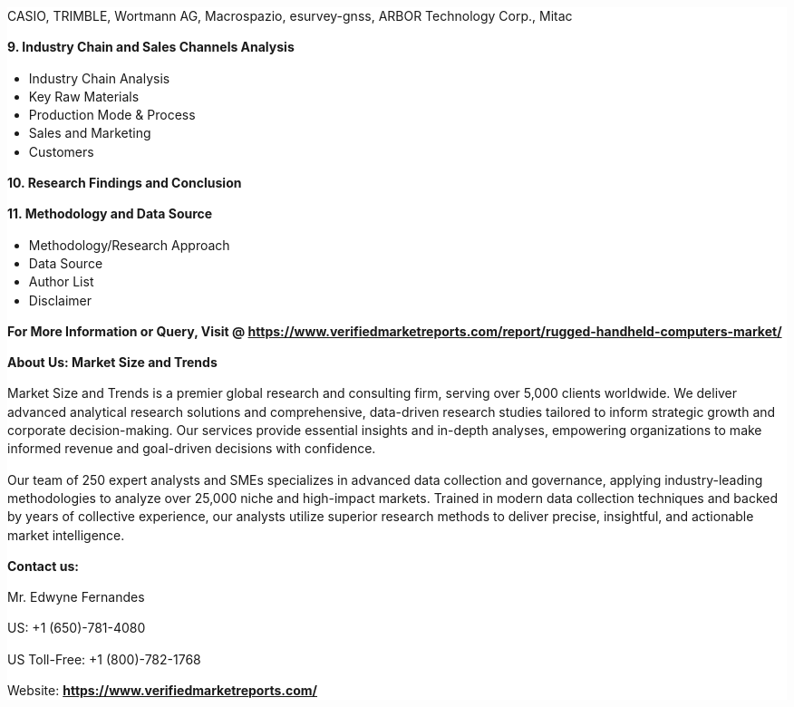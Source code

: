 CASIO, TRIMBLE, Wortmann AG, Macrospazio, esurvey-gnss, ARBOR Technology Corp., Mitac</strong></p><p><strong>9. Industry Chain and Sales Channels Analysis</strong></p><ul><li>Industry Chain Analysis</li><li>Key Raw Materials</li><li>Production Mode &amp; Process</li><li>Sales and Marketing</li><li>Customers</li></ul><p><strong>10. Research Findings and Conclusion</strong></p><p><strong>11. Methodology and Data Source</strong></p><ul><li>Methodology/Research Approach</li><li>Data Source</li><li>Author List</li><li>Disclaimer</li></ul></p><p><strong>For More Information or Query, Visit @ <a href="https://www.verifiedmarketreports.com/report/rugged-handheld-computers-market/">https://www.verifiedmarketreports.com/report/rugged-handheld-computers-market/</a></strong></p><p><strong>About Us: Market Size and Trends</strong></p><p>Market Size and Trends is a premier global research and consulting firm, serving over 5,000 clients worldwide. We deliver advanced analytical research solutions and comprehensive, data-driven research studies tailored to inform strategic growth and corporate decision-making. Our services provide essential insights and in-depth analyses, empowering organizations to make informed revenue and goal-driven decisions with confidence.</p><p>Our team of 250 expert analysts and SMEs specializes in advanced data collection and governance, applying industry-leading methodologies to analyze over 25,000 niche and high-impact markets. Trained in modern data collection techniques and backed by years of collective experience, our analysts utilize superior research methods to deliver precise, insightful, and actionable market intelligence.</p><p><strong>Contact us:</strong></p><p>Mr. Edwyne Fernandes</p><p>US: +1 (650)-781-4080</p><p>US Toll-Free: +1 (800)-782-1768</p><p>Website: <strong><a href="https://www.verifiedmarketreports.com/">https://www.verifiedmarketreports.com/</a></strong></p>
